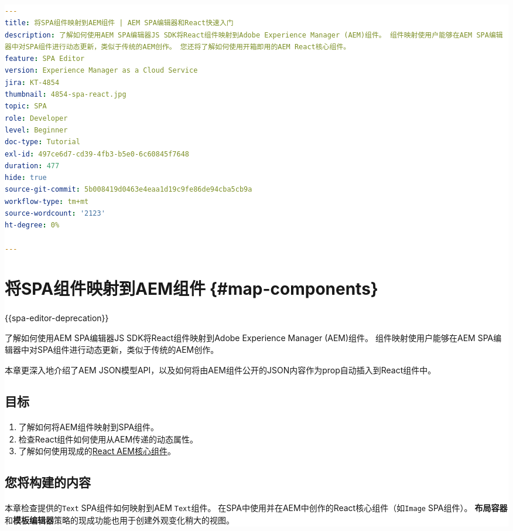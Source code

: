 ```yaml
---
title: 将SPA组件映射到AEM组件 | AEM SPA编辑器和React快速入门
description: 了解如何使用AEM SPA编辑器JS SDK将React组件映射到Adobe Experience Manager (AEM)组件。 组件映射使用户能够在AEM SPA编辑器中对SPA组件进行动态更新，类似于传统的AEM创作。 您还将了解如何使用开箱即用的AEM React核心组件。
feature: SPA Editor
version: Experience Manager as a Cloud Service
jira: KT-4854
thumbnail: 4854-spa-react.jpg
topic: SPA
role: Developer
level: Beginner
doc-type: Tutorial
exl-id: 497ce6d7-cd39-4fb3-b5e0-6c60845f7648
duration: 477
hide: true
source-git-commit: 5b008419d0463e4eaa1d19c9fe86de94cba5cb9a
workflow-type: tm+mt
source-wordcount: '2123'
ht-degree: 0%

---
```


# 将SPA组件映射到AEM组件 {#map-components}

{{spa-editor-deprecation}}

了解如何使用AEM SPA编辑器JS SDK将React组件映射到Adobe Experience Manager (AEM)组件。 组件映射使用户能够在AEM SPA编辑器中对SPA组件进行动态更新，类似于传统的AEM创作。

本章更深入地介绍了AEM JSON模型API，以及如何将由AEM组件公开的JSON内容作为prop自动插入到React组件中。

## 目标

1. 了解如何将AEM组件映射到SPA组件。
1. 检查React组件如何使用从AEM传递的动态属性。
1. 了解如何使用现成的[React AEM核心组件](https://github.com/adobe/aem-react-core-wcm-components-examples)。

## 您将构建的内容

本章检查提供的`Text` SPA组件如何映射到AEM `Text`组件。 在SPA中使用并在AEM中创作的React核心组件（如`Image` SPA组件）。 **布局容器**&#x200B;和&#x200B;**模板编辑器**&#x200B;策略的现成功能也用于创建外观变化稍大的视图。
